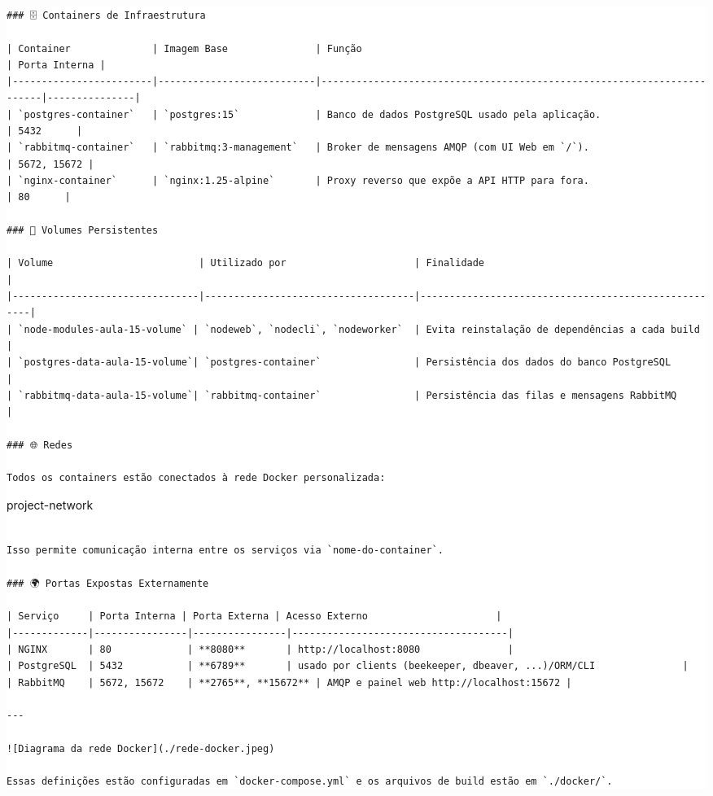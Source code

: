 ```
### 🗄️ Containers de Infraestrutura

| Container              | Imagem Base               | Função                                                                 | Porta Interna |
|------------------------|---------------------------|------------------------------------------------------------------------|---------------|
| `postgres-container`   | `postgres:15`             | Banco de dados PostgreSQL usado pela aplicação.                        | 5432      |
| `rabbitmq-container`   | `rabbitmq:3-management`   | Broker de mensagens AMQP (com UI Web em `/`).                          | 5672, 15672 |
| `nginx-container`      | `nginx:1.25-alpine`       | Proxy reverso que expõe a API HTTP para fora.                          | 80      |

### 💾 Volumes Persistentes

| Volume                         | Utilizado por                      | Finalidade                                          |
|--------------------------------|------------------------------------|-----------------------------------------------------|
| `node-modules-aula-15-volume` | `nodeweb`, `nodecli`, `nodeworker`  | Evita reinstalação de dependências a cada build     |
| `postgres-data-aula-15-volume`| `postgres-container`                | Persistência dos dados do banco PostgreSQL          |
| `rabbitmq-data-aula-15-volume`| `rabbitmq-container`                | Persistência das filas e mensagens RabbitMQ         |

### 🌐 Redes

Todos os containers estão conectados à rede Docker personalizada:

```
project-network
```

Isso permite comunicação interna entre os serviços via `nome-do-container`.

### 🌍 Portas Expostas Externamente

| Serviço     | Porta Interna | Porta Externa | Acesso Externo                      |
|-------------|----------------|----------------|-------------------------------------|
| NGINX       | 80             | **8080**       | http://localhost:8080               |
| PostgreSQL  | 5432           | **6789**       | usado por clients (beekeeper, dbeaver, ...)/ORM/CLI               |
| RabbitMQ    | 5672, 15672    | **2765**, **15672** | AMQP e painel web http://localhost:15672 |

---

![Diagrama da rede Docker](./rede-docker.jpeg)

Essas definições estão configuradas em `docker-compose.yml` e os arquivos de build estão em `./docker/`.
